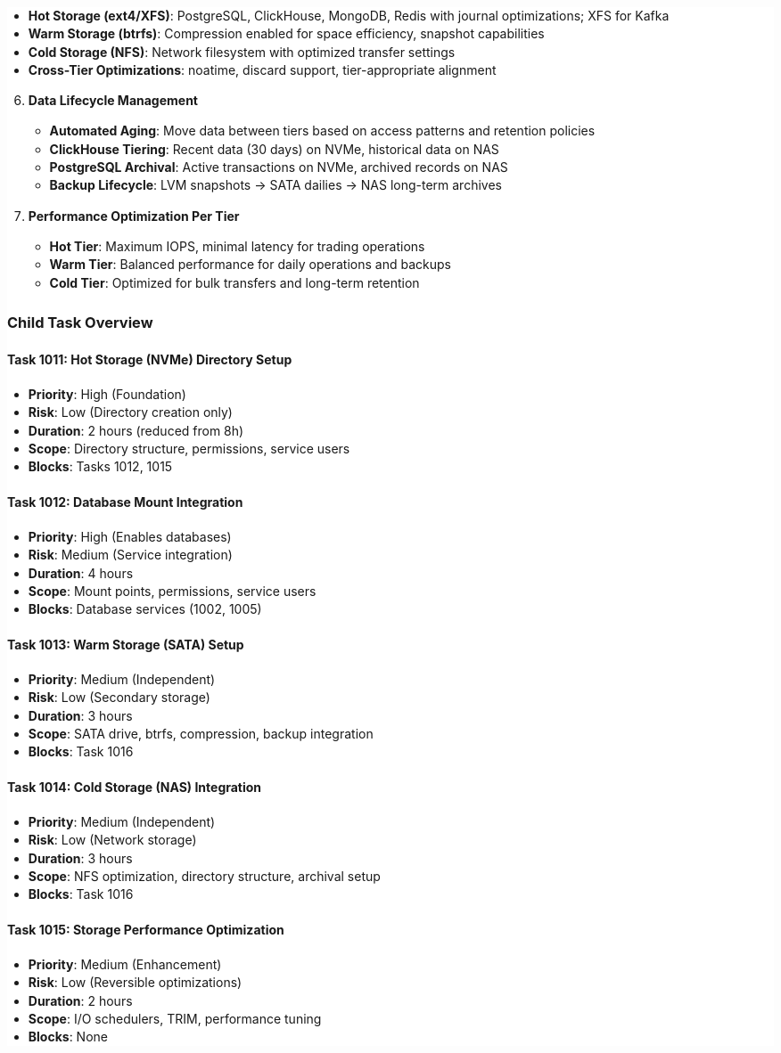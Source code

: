    - **Hot Storage (ext4/XFS)**: PostgreSQL, ClickHouse, MongoDB, Redis with journal optimizations; XFS for Kafka
   - **Warm Storage (btrfs)**: Compression enabled for space efficiency, snapshot capabilities
   - **Cold Storage (NFS)**: Network filesystem with optimized transfer settings
   - **Cross-Tier Optimizations**: noatime, discard support, tier-appropriate alignment

6. **Data Lifecycle Management**

   - **Automated Aging**: Move data between tiers based on access patterns and retention policies
   - **ClickHouse Tiering**: Recent data (30 days) on NVMe, historical data on NAS
   - **PostgreSQL Archival**: Active transactions on NVMe, archived records on NAS
   - **Backup Lifecycle**: LVM snapshots → SATA dailies → NAS long-term archives

7. **Performance Optimization Per Tier**
   - **Hot Tier**: Maximum IOPS, minimal latency for trading operations
   - **Warm Tier**: Balanced performance for daily operations and backups
   - **Cold Tier**: Optimized for bulk transfers and long-term retention

### Child Task Overview

#### Task 1011: Hot Storage (NVMe) Directory Setup
- **Priority**: High (Foundation)
- **Risk**: Low (Directory creation only)
- **Duration**: 2 hours (reduced from 8h)
- **Scope**: Directory structure, permissions, service users
- **Blocks**: Tasks 1012, 1015

#### Task 1012: Database Mount Integration  
- **Priority**: High (Enables databases)
- **Risk**: Medium (Service integration)
- **Duration**: 4 hours
- **Scope**: Mount points, permissions, service users
- **Blocks**: Database services (1002, 1005)

#### Task 1013: Warm Storage (SATA) Setup
- **Priority**: Medium (Independent)
- **Risk**: Low (Secondary storage)
- **Duration**: 3 hours
- **Scope**: SATA drive, btrfs, compression, backup integration
- **Blocks**: Task 1016

#### Task 1014: Cold Storage (NAS) Integration
- **Priority**: Medium (Independent)
- **Risk**: Low (Network storage)
- **Duration**: 3 hours
- **Scope**: NFS optimization, directory structure, archival setup
- **Blocks**: Task 1016

#### Task 1015: Storage Performance Optimization
- **Priority**: Medium (Enhancement)
- **Risk**: Low (Reversible optimizations)
- **Duration**: 2 hours
- **Scope**: I/O schedulers, TRIM, performance tuning
- **Blocks**: None
